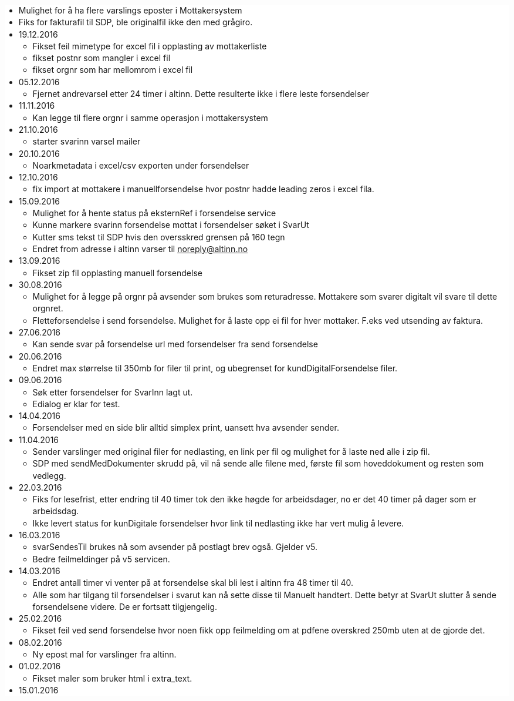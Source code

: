   * Mulighet for å ha flere varslings eposter i Mottakersystem
  * Fiks for fakturafil til SDP, ble originalfil ikke den med grågiro.
* 19.12.2016
  * Fikset feil mimetype for excel fil i opplasting av mottakerliste
  * fikset postnr som mangler i excel fil
  * fikset orgnr som har mellomrom i excel fil
* 05.12.2016
  * Fjernet andrevarsel etter 24 timer i altinn. Dette resulterte ikke i flere leste forsendelser
* 11.11.2016
  * Kan legge til flere orgnr i samme operasjon i mottakersystem
* 21.10.2016
  * starter svarinn varsel mailer
* 20.10.2016
  * Noarkmetadata i excel/csv exporten under forsendelser
* 12.10.2016
  * fix import at mottakere i manuellforsendelse hvor postnr hadde leading zeros i excel fila.
* 15.09.2016
  * Mulighet for å hente status på eksternRef i forsendelse service
  * Kunne markere svarinn forsendelse mottat i forsendelser søket i SvarUt
  * Kutter sms tekst til SDP hvis den oversskred grensen på 160 tegn
  * Endret from adresse i altinn varser til noreply@altinn.no
* 13.09.2016
  * Fikset zip fil opplasting manuell forsendelse
* 30.08.2016
  * Mulighet for å legge på orgnr på avsender som brukes som returadresse. Mottakere som svarer digitalt vil svare til dette orgnret.
  * Fletteforsendelse i send forsendelse. Mulighet for å laste opp ei fil for hver mottaker. F.eks ved utsending av faktura.
* 27.06.2016
  * Kan sende svar på forsendelse url med forsendelser fra send forsendelse
* 20.06.2016
  * Endret max størrelse til 350mb for filer til print, og ubegrenset for kundDigitalForsendelse filer.
* 09.06.2016
  * Søk etter forsendelser for SvarInn lagt ut.
  * Edialog er klar for test.
* 14.04.2016
  * Forsendelser med en side blir alltid simplex print, uansett hva avsender sender. 
* 11.04.2016
  * Sender varslinger med original filer for nedlasting, en link per fil og mulighet for å laste ned alle i zip fil.
  * SDP med sendMedDokumenter skrudd på, vil nå sende alle filene med, første fil som hoveddokument og resten som vedlegg.
* 22.03.2016
  * Fiks for lesefrist, etter endring til 40 timer tok den ikke høgde for arbeidsdager, no er det 40 timer på dager som er arbeidsdag.
  * Ikke levert status for kunDigitale forsendelser hvor link til nedlasting ikke har vert mulig å levere.
* 16.03.2016
  * svarSendesTil brukes nå som avsender på postlagt brev også. Gjelder v5.
  * Bedre feilmeldinger på v5 servicen.
* 14.03.2016
  * Endret antall timer vi venter på at forsendelse skal bli lest i altinn fra 48 timer til 40.
  * Alle som har tilgang til forsendelser i svarut kan nå sette disse til Manuelt handtert. Dette betyr at SvarUt slutter å sende forsendelsene videre. De er fortsatt tilgjengelig.
* 25.02.2016
  * Fikset feil ved send forsendelse hvor noen fikk opp feilmelding om at pdfene overskred 250mb uten at de gjorde det.
* 08.02.2016
  * Ny epost mal for varslinger fra altinn.
* 01.02.2016
  * Fikset maler som bruker html i extra_text.
* 15.01.2016
